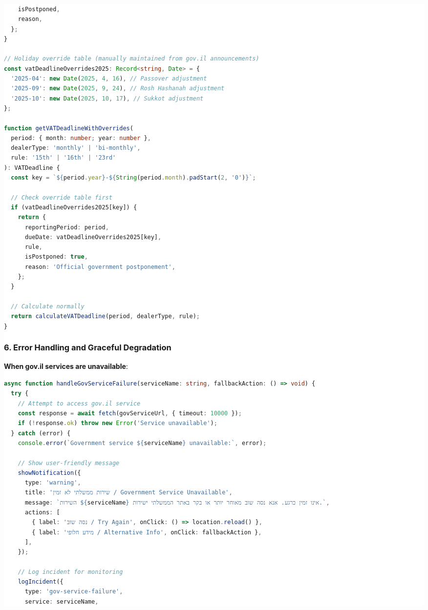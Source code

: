 ```typescript
    isPostponed,
    reason,
  };
}

// Holiday override table (manually maintained from gov.il announcements)
const vatDeadlineOverrides2025: Record<string, Date> = {
  '2025-04': new Date(2025, 4, 16), // Passover adjustment
  '2025-09': new Date(2025, 9, 24), // Rosh Hashanah adjustment
  '2025-10': new Date(2025, 10, 17), // Sukkot adjustment
};

function getVATDeadlineWithOverrides(
  period: { month: number; year: number },
  dealerType: 'monthly' | 'bi-monthly',
  rule: '15th' | '16th' | '23rd'
): VATDeadline {
  const key = `${period.year}-${String(period.month).padStart(2, '0')}`;

  // Check override table first
  if (vatDeadlineOverrides2025[key]) {
    return {
      reportingPeriod: period,
      dueDate: vatDeadlineOverrides2025[key],
      rule,
      isPostponed: true,
      reason: 'Official government postponement',
    };
  }

  // Calculate normally
  return calculateVATDeadline(period, dealerType, rule);
}
```

### 6. Error Handling and Graceful Degradation

**When gov.il services are unavailable**:
```typescript
async function handleGovServiceFailure(serviceName: string, fallbackAction: () => void) {
  try {
    // Attempt to access gov.il service
    const response = await fetch(govServiceUrl, { timeout: 10000 });
    if (!response.ok) throw new Error('Service unavailable');
  } catch (error) {
    console.error(`Government service ${serviceName} unavailable:`, error);

    // Show user-friendly message
    showNotification({
      type: 'warning',
      title: 'שירות ממשלתי לא זמין / Government Service Unavailable',
      message: `השירות ${serviceName} אינו זמין כרגע. אנא נסה שוב מאוחר יותר או בקר באתר הממשלתי ישירות.`,
      actions: [
        { label: 'נסה שוב / Try Again', onClick: () => location.reload() },
        { label: 'מידע חלופי / Alternative Info', onClick: fallbackAction },
      ],
    });

    // Log incident for monitoring
    logIncident({
      type: 'gov-service-failure',
      service: serviceName,
```